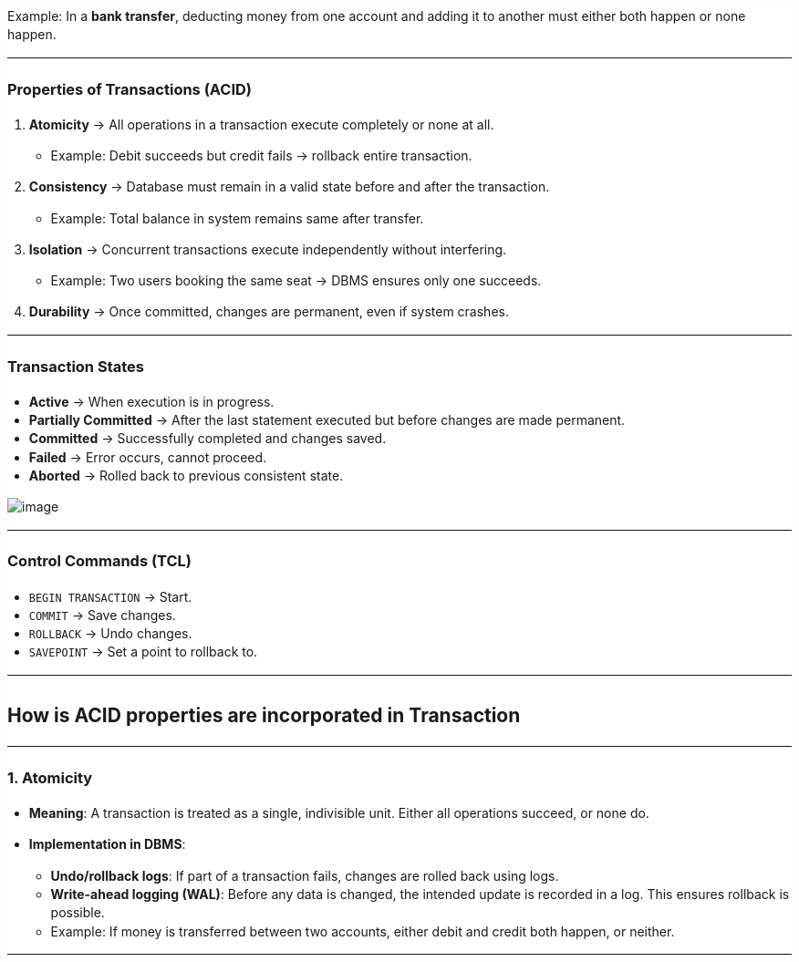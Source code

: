 Example: In a **bank transfer**, deducting money from one account and adding it to another must either both happen or none happen.

---

### **Properties of Transactions (ACID)**

1. **Atomicity** → All operations in a transaction execute completely or none at all.

   * Example: Debit succeeds but credit fails → rollback entire transaction.
2. **Consistency** → Database must remain in a valid state before and after the transaction.

   * Example: Total balance in system remains same after transfer.
3. **Isolation** → Concurrent transactions execute independently without interfering.

   * Example: Two users booking the same seat → DBMS ensures only one succeeds.
4. **Durability** → Once committed, changes are permanent, even if system crashes.

---

### **Transaction States**

* **Active** → When execution is in progress.
* **Partially Committed** → After the last statement executed but before changes are made permanent.
* **Committed** → Successfully completed and changes saved.
* **Failed** → Error occurs, cannot proceed.
* **Aborted** → Rolled back to previous consistent state.

<img width="910" height="415" alt="image" src="https://github.com/user-attachments/assets/bcd5a661-4357-4bcb-ae52-4a15947b3ad6" />


---

### **Control Commands (TCL)**

* `BEGIN TRANSACTION` → Start.
* `COMMIT` → Save changes.
* `ROLLBACK` → Undo changes.
* `SAVEPOINT` → Set a point to rollback to.

---
## How is ACID properties are incorporated in Transaction
---

### 1. **Atomicity**

* **Meaning**: A transaction is treated as a single, indivisible unit. Either all operations succeed, or none do.
* **Implementation in DBMS**:

  * **Undo/rollback logs**: If part of a transaction fails, changes are rolled back using logs.
  * **Write-ahead logging (WAL)**: Before any data is changed, the intended update is recorded in a log. This ensures rollback is possible.
  * Example: If money is transferred between two accounts, either debit and credit both happen, or neither.

---